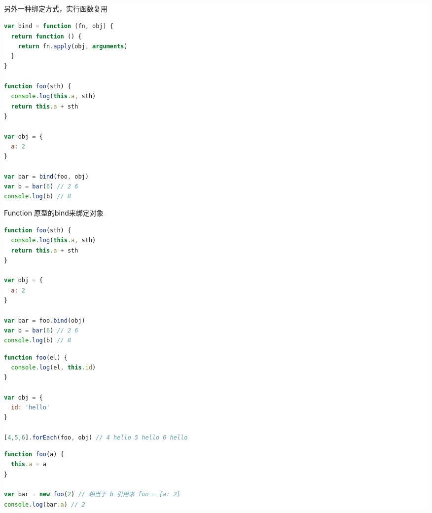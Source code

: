 另外一种绑定方式，实行函数复用

``` js
var bind = function (fn, obj) {
  return function () {
    return fn.apply(obj, arguments)
  }
}

function foo(sth) {
  console.log(this.a, sth)
  return this.a + sth
}

var obj = {
  a: 2
}

var bar = bind(foo, obj)
var b = bar(6) // 2 6
console.log(b) // 8
```

Function 原型的bind来绑定对象

``` js
function foo(sth) {
  console.log(this.a, sth)
  return this.a + sth
}

var obj = {
  a: 2
}

var bar = foo.bind(obj)
var b = bar(6) // 2 6
console.log(b) // 8
```

``` js
function foo(el) {
  console.log(el, this.id)
}

var obj = {
  id: 'hello'
}

[4,5,6].forEach(foo, obj) // 4 hello 5 hello 6 hello
```

``` js
function foo(a) {
  this.a = a
}

var bar = new foo(2) // 相当于 b 引用来 foo = {a: 2}
console.log(bar.a) // 2
```
